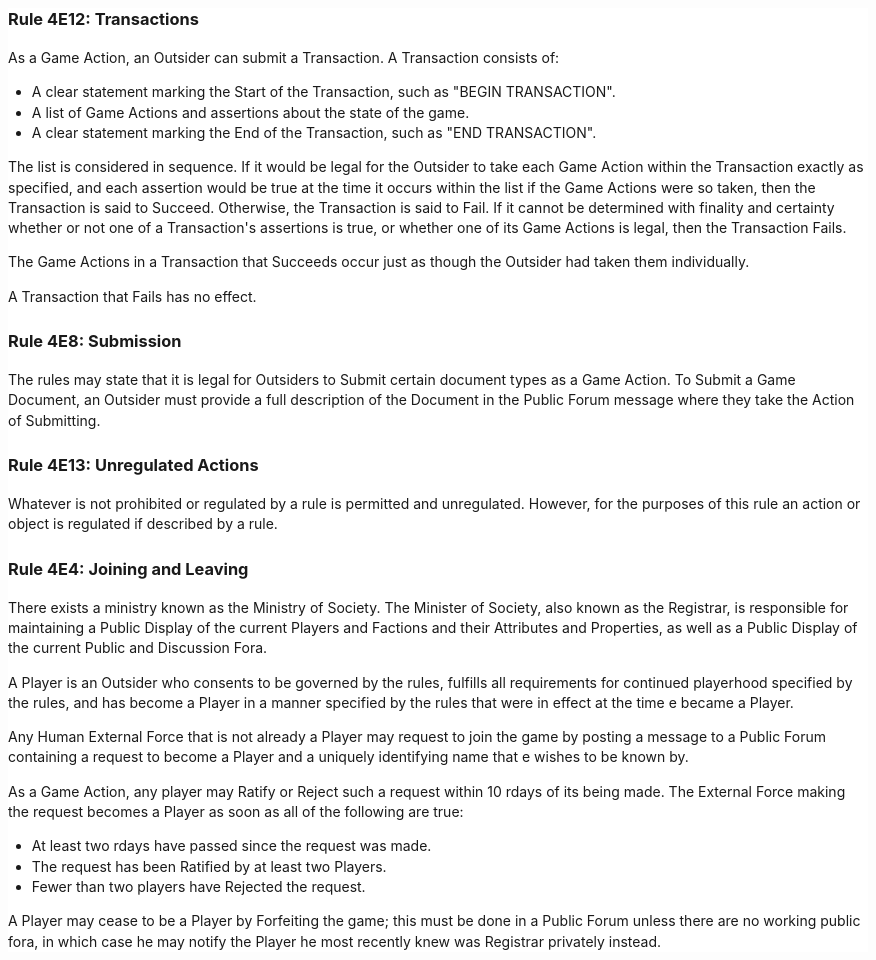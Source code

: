 ### Rule 4E12: Transactions

As a Game Action, an Outsider can submit a Transaction. A Transaction consists of:

- A clear statement marking the Start of the Transaction, such as "BEGIN TRANSACTION".
- A list of Game Actions and assertions about the state of the game.
- A clear statement marking the End of the Transaction, such as "END TRANSACTION".

The list is considered in sequence. If it would be legal for the Outsider to take each Game Action within the Transaction exactly as specified, and each assertion would be true at the time it occurs within the list if the Game Actions were so taken, then the Transaction is said to Succeed. Otherwise, the Transaction is said to Fail. If it cannot be determined with finality and certainty whether or not one of a Transaction's assertions is true, or whether one of its Game Actions is legal, then the Transaction Fails.

The Game Actions in a Transaction that Succeeds occur just as though the Outsider had taken them individually.

A Transaction that Fails has no effect.

### Rule 4E8: Submission

The rules may state that it is legal for Outsiders to Submit certain document types as a Game Action. To Submit a Game Document, an Outsider must provide a full description of the Document in the Public Forum message where they take the Action of Submitting.

### Rule 4E13: Unregulated Actions

Whatever is not prohibited or regulated by a rule is permitted and unregulated. However, for the purposes of this rule an action or object is regulated if described by a rule.

### Rule 4E4: Joining and Leaving

There exists a ministry known as the Ministry of Society. The Minister of Society, also known as the Registrar, is responsible for maintaining a Public Display of the current Players and Factions and their Attributes and Properties, as well as a Public Display of the current Public and Discussion Fora.

A Player is an Outsider who consents to be governed by the rules, fulfills all requirements for continued playerhood specified by the rules, and has become a Player in a manner specified by the rules that were in effect at the time e became a Player.

Any Human External Force that is not already a Player may request to join the game by posting a message to a Public Forum containing a request to become a Player and a uniquely identifying name that e wishes to be known by.

As a Game Action, any player may Ratify or Reject such a request within 10 rdays of its being made. The External Force making the request becomes a Player as soon as all of the following are true:

- At least two rdays have passed since the request was made.
- The request has been Ratified by at least two Players.
- Fewer than two players have Rejected the request.

A Player may cease to be a Player by Forfeiting the game; this must be done in a Public Forum unless there are no working public fora, in which case he may notify the Player he most recently knew was Registrar privately instead.
